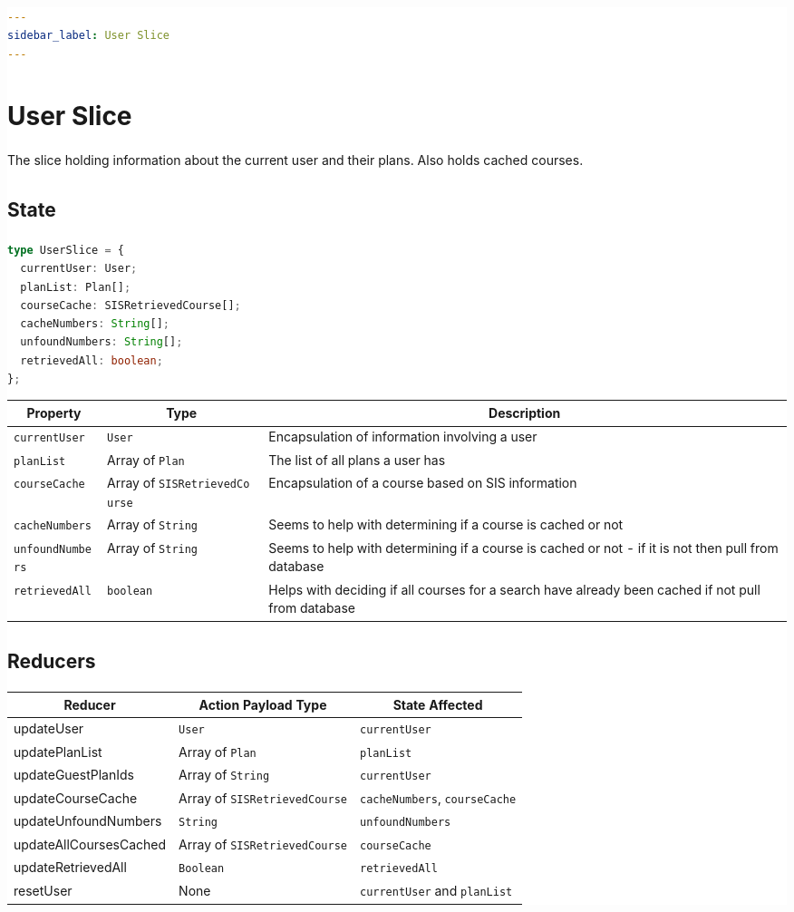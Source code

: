 ```yaml
---
sidebar_label: User Slice
---
```


# User Slice

The slice holding information about the current user and their plans. Also holds cached
courses.

## State

```typescript
type UserSlice = {
  currentUser: User;
  planList: Plan[];
  courseCache: SISRetrievedCourse[];
  cacheNumbers: String[];
  unfoundNumbers: String[];
  retrievedAll: boolean;
};
```

| Property         | Type                          | Description                                                                                        |
| ---------------- | ----------------------------- | -------------------------------------------------------------------------------------------------- |
| `currentUser`    | `User`                        | Encapsulation of information involving a user                                                      |
| `planList`       | Array of `Plan`               | The list of all plans a user has                                                                   |
| `courseCache`    | Array of `SISRetrievedCourse` | Encapsulation of a course based on SIS information                                                 |
| `cacheNumbers`   | Array of `String`             | Seems to help with determining if a course is cached or not                                        |
| `unfoundNumbers` | Array of `String`             | Seems to help with determining if a course is cached or not - if it is not then pull from database |
| `retrievedAll`   | `boolean`                     | Helps with deciding if all courses for a search have already been cached if not pull from database |

## Reducers

| Reducer                | Action Payload Type           | State Affected                |
| ---------------------- | ----------------------------- | ----------------------------- |
| updateUser             | `User`                        | `currentUser`                 |
| updatePlanList         | Array of `Plan`               | `planList`                    |
| updateGuestPlanIds     | Array of `String`             | `currentUser`                 |
| updateCourseCache      | Array of `SISRetrievedCourse` | `cacheNumbers`, `courseCache` |
| updateUnfoundNumbers   | `String`                      | `unfoundNumbers`              |
| updateAllCoursesCached | Array of `SISRetrievedCourse` | `courseCache`                 |
| updateRetrievedAll     | `Boolean`                     | `retrievedAll`                |
| resetUser              | None                          | `currentUser` and `planList`  |
